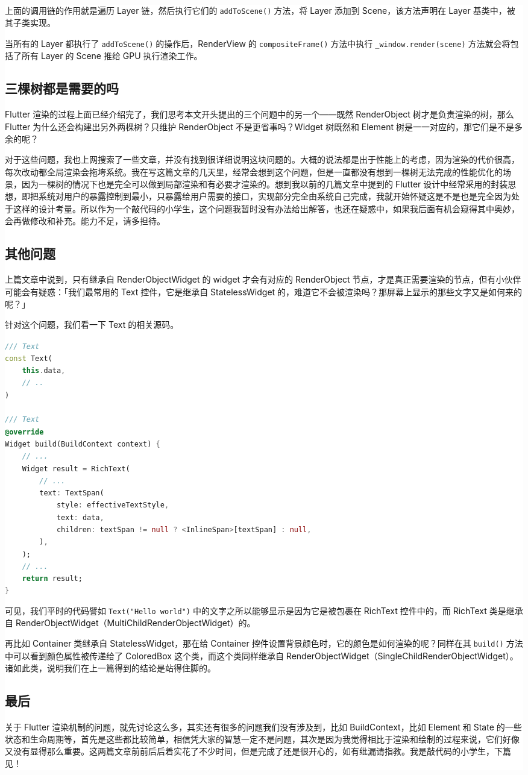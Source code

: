 上面的调用链的作用就是遍历 Layer 链，然后执行它们的 `addToScene()` 方法，将 Layer 添加到 Scene，该方法声明在 Layer 基类中，被其子类实现。

当所有的 Layer 都执行了 `addToScene()` 的操作后，RenderView 的 `compositeFrame()` 方法中执行 `_window.render(scene)` 方法就会将包括了所有 Layer 的 Scene 推给 GPU 执行渲染工作。

## 三棵树都是需要的吗

Flutter 渲染的过程上面已经介绍完了，我们思考本文开头提出的三个问题中的另一个——既然 RenderObject 树才是负责渲染的树，那么 Flutter 为什么还会构建出另外两棵树？只维护 RenderObject 不是更省事吗？Widget 树既然和 Element 树是一一对应的，那它们是不是多余的呢？

对于这些问题，我也上网搜索了一些文章，并没有找到很详细说明这块问题的。大概的说法都是出于性能上的考虑，因为渲染的代价很高，每次改动都全局渲染会拖垮系统。我在写这篇文章的几天里，经常会想到这个问题，但是一直都没有想到一棵树无法完成的性能优化的场景，因为一棵树的情况下也是完全可以做到局部渲染和有必要才渲染的。想到我以前的几篇文章中提到的 Flutter 设计中经常采用的封装思想，即把系统对用户的暴露控制到最小，只暴露给用户需要的接口，实现部分完全由系统自己完成，我就开始怀疑这是不是也是完全因为处于这样的设计考量。所以作为一个敲代码的小学生，这个问题我暂时没有办法给出解答，也还在疑惑中，如果我后面有机会窥得其中奥妙，会再做修改和补充。能力不足，请多担待。

## 其他问题

上篇文章中说到，只有继承自 RenderObjectWidget 的 widget 才会有对应的 RenderObject 节点，才是真正需要渲染的节点，但有小伙伴可能会有疑惑：「我们最常用的 Text 控件，它是继承自 StatelessWidget 的，难道它不会被渲染吗？那屏幕上显示的那些文字又是如何来的呢？」

针对这个问题，我们看一下 Text 的相关源码。

```dart
/// Text
const Text(
    this.data,
    // ..
)

/// Text
@override
Widget build(BuildContext context) {
    // ...
    Widget result = RichText(
        // ...
        text: TextSpan(
            style: effectiveTextStyle,
            text: data,
            children: textSpan != null ? <InlineSpan>[textSpan] : null,
        ),
    );
    // ...
    return result;
}
```

可见，我们平时的代码譬如 `Text("Hello world")` 中的文字之所以能够显示是因为它是被包裹在 RichText 控件中的，而 RichText 类是继承自 RenderObjectWidget（MultiChildRenderObjectWidget）的。

再比如 Container 类继承自 StatelessWidget，那在给 Container 控件设置背景颜色时，它的颜色是如何渲染的呢？同样在其 `build()` 方法中可以看到颜色属性被传递给了 ColoredBox 这个类，而这个类同样继承自 RenderObjectWidget（SingleChildRenderObjectWidget）。诸如此类，说明我们在上一篇得到的结论是站得住脚的。

## 最后

关于 Flutter 渲染机制的问题，就先讨论这么多，其实还有很多的问题我们没有涉及到，比如 BuildContext，比如 Element 和 State 的一些状态和生命周期等，首先是这些都比较简单，相信凭大家的智慧一定不是问题，其次是因为我觉得相比于渲染和绘制的过程来说，它们好像又没有显得那么重要。这两篇文章前前后后着实花了不少时间，但是完成了还是很开心的，如有纰漏请指教。我是敲代码的小学生，下篇见！

